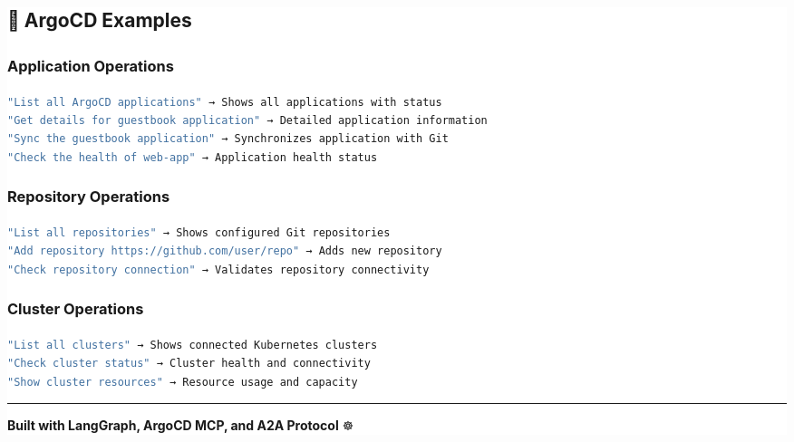 ## 🧪 ArgoCD Examples

### Application Operations
```bash
"List all ArgoCD applications" → Shows all applications with status
"Get details for guestbook application" → Detailed application information
"Sync the guestbook application" → Synchronizes application with Git
"Check the health of web-app" → Application health status
```

### Repository Operations
```bash
"List all repositories" → Shows configured Git repositories
"Add repository https://github.com/user/repo" → Adds new repository
"Check repository connection" → Validates repository connectivity
```

### Cluster Operations
```bash
"List all clusters" → Shows connected Kubernetes clusters
"Check cluster status" → Cluster health and connectivity
"Show cluster resources" → Resource usage and capacity
```

---

**Built with LangGraph, ArgoCD MCP, and A2A Protocol** ☸️